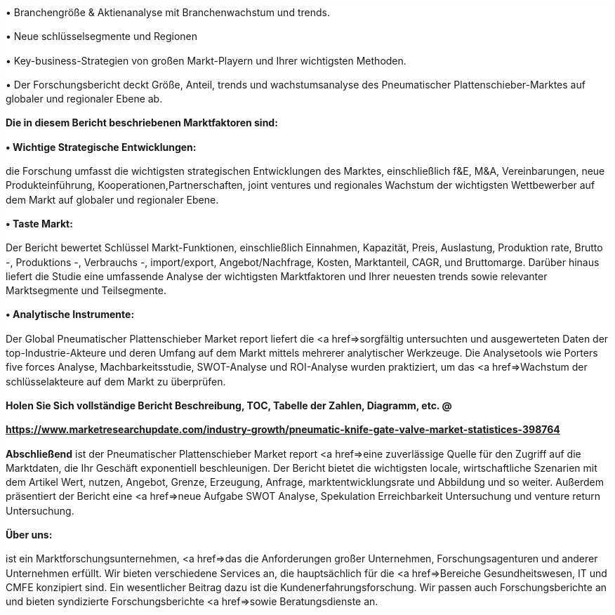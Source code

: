 • Branchengröße &amp; Aktienanalyse mit Branchenwachstum und trends.

• Neue schlüsselsegmente und Regionen

• Key-business-Strategien von großen Markt-Playern und Ihrer wichtigsten Methoden.

• Der Forschungsbericht deckt Größe, Anteil, trends und wachstumsanalyse des Pneumatischer Plattenschieber-Marktes auf globaler und regionaler Ebene ab.



<strong>Die in diesem Bericht beschriebenen Marktfaktoren sind:</strong>



<strong>• Wichtige Strategische Entwicklungen:</strong>

die Forschung umfasst die wichtigsten strategischen Entwicklungen des Marktes, einschließlich f&amp;E, M&amp;A, Vereinbarungen, neue Produkteinführung, Kooperationen,Partnerschaften, joint ventures und regionales Wachstum der wichtigsten Wettbewerber auf dem Markt auf globaler und regionaler Ebene.



<strong>• Taste Markt:</strong>

Der Bericht bewertet Schlüssel Markt-Funktionen, einschließlich Einnahmen, Kapazität, Preis, Auslastung, Produktion rate, Brutto -, Produktions -, Verbrauchs -, import/export, Angebot/Nachfrage, Kosten, Marktanteil, CAGR, und Bruttomarge. Darüber hinaus liefert die Studie eine umfassende Analyse der wichtigsten Marktfaktoren und Ihrer neuesten trends sowie relevanter Marktsegmente und Teilsegmente.



<strong>• Analytische Instrumente:</strong>

Der Global Pneumatischer Plattenschieber Market report liefert die <a href=>sorgf</a>ältig untersuchten und ausgewerteten Daten der top-Industrie-Akteure und deren Umfang auf dem Markt mittels mehrerer analytischer Werkzeuge. Die Analysetools wie Porters five forces Analyse, Machbarkeitsstudie, SWOT-Analyse und ROI-Analyse wurden praktiziert, um das <a href=>Wachstum</a> der schlüsselakteure auf dem Markt zu überprüfen.



<strong>Holen Sie Sich vollständige Bericht Beschreibung, TOC, Tabelle der Zahlen, Diagramm, etc. @ </strong>

<strong><a href=https://www.marketresearchupdate.com/industry-growth/pneumatic-knife-gate-valve-market-statistices-398764>https://www.marketresearchupdate.com/industry-growth/pneumatic-knife-gate-valve-market-statistices-398764</a></font></strong>



<strong>Abschließend</strong> ist der Pneumatischer Plattenschieber Market report <a href=>eine</a> zuverlässige Quelle für den Zugriff auf die Marktdaten, die Ihr Geschäft exponentiell beschleunigen. Der Bericht bietet die wichtigsten locale, wirtschaftliche Szenarien mit dem Artikel Wert, nutzen, Angebot, Grenze, Erzeugung, Anfrage, marktentwicklungsrate und Abbildung und so weiter. Außerdem präsentiert der Bericht eine <a href=>neue</a> Aufgabe SWOT Analyse, Spekulation Erreichbarkeit Untersuchung und venture return Untersuchung.



<strong>Über uns:</strong>

 ist ein Marktforschungsunternehmen, <a href=>das</a> die Anforderungen großer Unternehmen, Forschungsagenturen und anderer Unternehmen erfüllt. Wir bieten verschiedene Services an, die hauptsächlich für die <a href=>Bereiche</a> Gesundheitswesen, IT und CMFE konzipiert sind. Ein wesentlicher Beitrag dazu ist die Kundenerfahrungsforschung. Wir passen auch Forschungsberichte an und bieten syndizierte Forschungsberichte <a href=>sowie</a> Beratungsdienste an.
